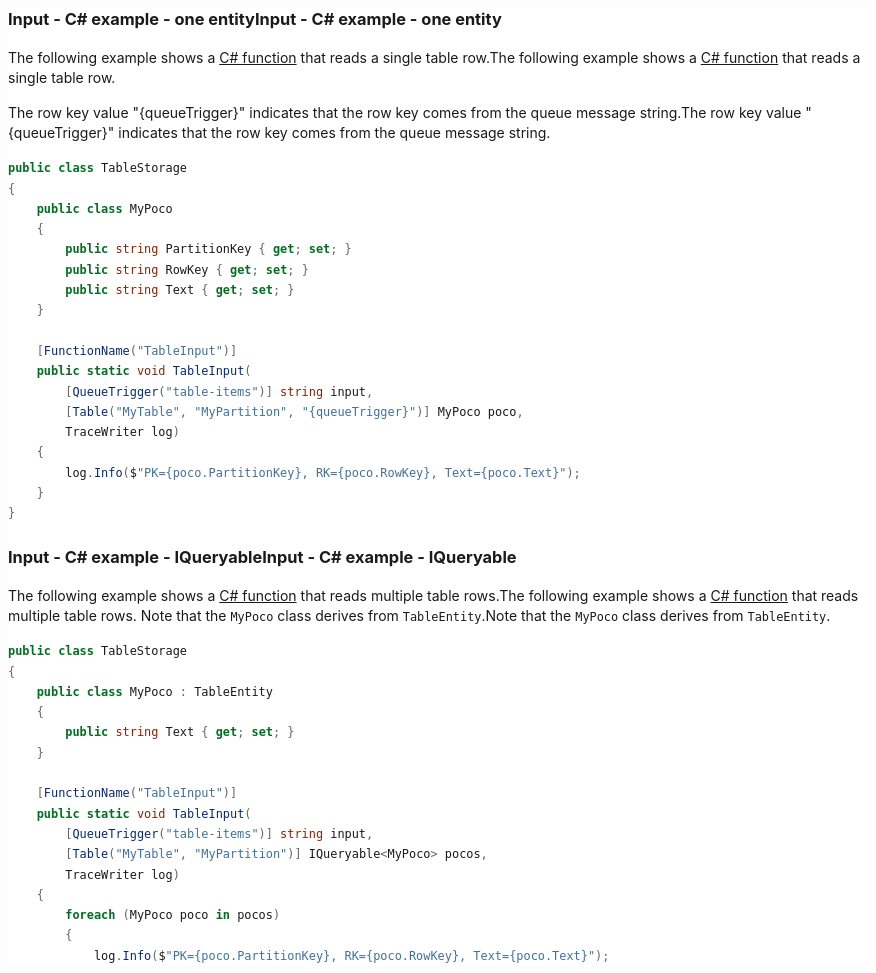 ### <a name="input---c-example---one-entity"></a><span data-ttu-id="f9f84-126">Input - C# example - one entity</span><span class="sxs-lookup"><span data-stu-id="f9f84-126">Input - C# example - one entity</span></span>

<span data-ttu-id="f9f84-127">The following example shows a [C# function](functions-dotnet-class-library.md) that reads a single table row.</span><span class="sxs-lookup"><span data-stu-id="f9f84-127">The following example shows a [C# function](functions-dotnet-class-library.md) that reads a single table row.</span></span> 

<span data-ttu-id="f9f84-128">The row key value "{queueTrigger}" indicates that the row key comes from the queue message string.</span><span class="sxs-lookup"><span data-stu-id="f9f84-128">The row key value "{queueTrigger}" indicates that the row key comes from the queue message string.</span></span>

```csharp
public class TableStorage
{
    public class MyPoco
    {
        public string PartitionKey { get; set; }
        public string RowKey { get; set; }
        public string Text { get; set; }
    }

    [FunctionName("TableInput")]
    public static void TableInput(
        [QueueTrigger("table-items")] string input, 
        [Table("MyTable", "MyPartition", "{queueTrigger}")] MyPoco poco, 
        TraceWriter log)
    {
        log.Info($"PK={poco.PartitionKey}, RK={poco.RowKey}, Text={poco.Text}");
    }
}
```

### <a name="input---c-example---iqueryable"></a><span data-ttu-id="f9f84-129">Input - C# example - IQueryable</span><span class="sxs-lookup"><span data-stu-id="f9f84-129">Input - C# example - IQueryable</span></span>

<span data-ttu-id="f9f84-130">The following example shows a [C# function](functions-dotnet-class-library.md) that reads multiple table rows.</span><span class="sxs-lookup"><span data-stu-id="f9f84-130">The following example shows a [C# function](functions-dotnet-class-library.md) that reads multiple table rows.</span></span> <span data-ttu-id="f9f84-131">Note that the `MyPoco` class derives from `TableEntity`.</span><span class="sxs-lookup"><span data-stu-id="f9f84-131">Note that the `MyPoco` class derives from `TableEntity`.</span></span>

```csharp
public class TableStorage
{
    public class MyPoco : TableEntity
    {
        public string Text { get; set; }
    }

    [FunctionName("TableInput")]
    public static void TableInput(
        [QueueTrigger("table-items")] string input, 
        [Table("MyTable", "MyPartition")] IQueryable<MyPoco> pocos, 
        TraceWriter log)
    {
        foreach (MyPoco poco in pocos)
        {
            log.Info($"PK={poco.PartitionKey}, RK={poco.RowKey}, Text={poco.Text}");
```